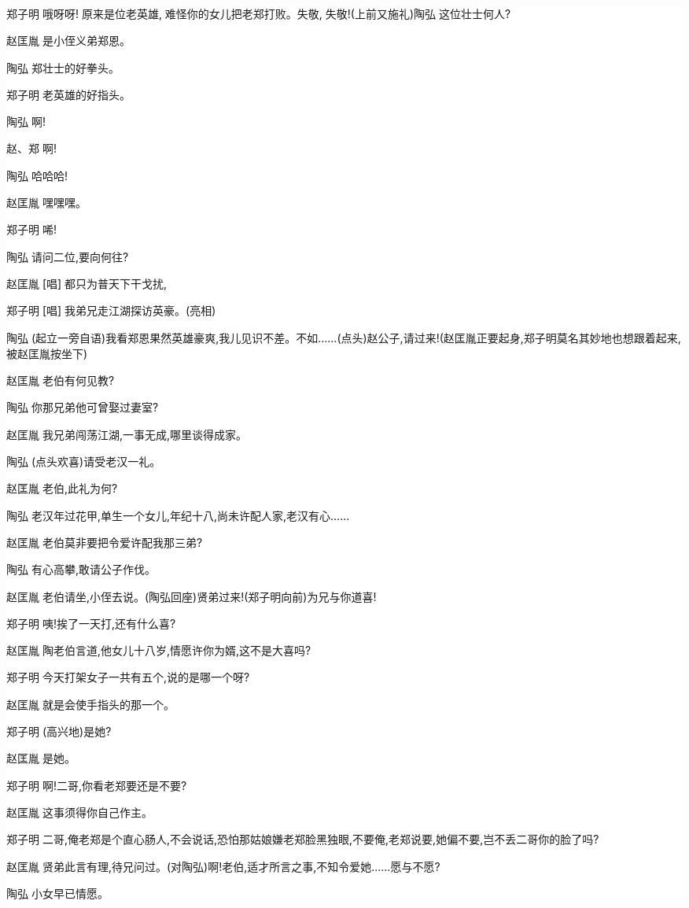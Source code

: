 郑子明 哦呀呀! 原来是位老英雄, 难怪你的女儿把老郑打败。失敬, 失敬!(上前又施礼)陶弘 这位壮士何人?

赵匡胤 是小侄义弟郑恩。

陶弘 郑壮士的好拳头。

郑子明 老英雄的好指头。

陶弘 啊!

赵、郑 啊!

陶弘 哈哈哈!

赵匡胤 嘿嘿嘿。

郑子明 唏!

陶弘 请问二位,要向何往?

赵匡胤 [唱] 都只为普天下干戈扰,

郑子明 [唱] 我弟兄走江湖探访英豪。(亮相)

陶弘 (起立一旁自语)我看郑恩果然英雄豪爽,我儿见识不差。不如……(点头)赵公子,请过来!(赵匡胤正要起身,郑子明莫名其妙地也想跟着起来,被赵匡胤按坐下)

赵匡胤 老伯有何见教?

陶弘 你那兄弟他可曾娶过妻室?

赵匡胤 我兄弟闯荡江湖,一事无成,哪里谈得成家。

陶弘 (点头欢喜)请受老汉一礼。

赵匡胤 老伯,此礼为何?

陶弘 老汉年过花甲,单生一个女儿,年纪十八,尚未许配人家,老汉有心……

赵匡胤 老伯莫非要把令爱许配我那三弟?

陶弘 有心高攀,敢请公子作伐。

赵匡胤 老伯请坐,小侄去说。(陶弘回座)贤弟过来!(郑子明向前)为兄与你道喜!

郑子明 咦!挨了一天打,还有什么喜?

赵匡胤 陶老伯言道,他女儿十八岁,情愿许你为婿,这不是大喜吗?

郑子明 今天打架女子一共有五个,说的是哪一个呀?

赵匡胤 就是会使手指头的那一个。

郑子明 (高兴地)是她?

赵匡胤 是她。

郑子明 啊!二哥,你看老郑要还是不要?

赵匡胤 这事须得你自己作主。

郑子明 二哥,俺老郑是个直心肠人,不会说话,恐怕那姑娘嫌老郑脸黑独眼,不要俺,老郑说要,她偏不要,岂不丢二哥你的脸了吗?

赵匡胤 贤弟此言有理,待兄问过。(对陶弘)啊!老伯,适才所言之事,不知令爱她……愿与不愿?

陶弘 小女早已情愿。
